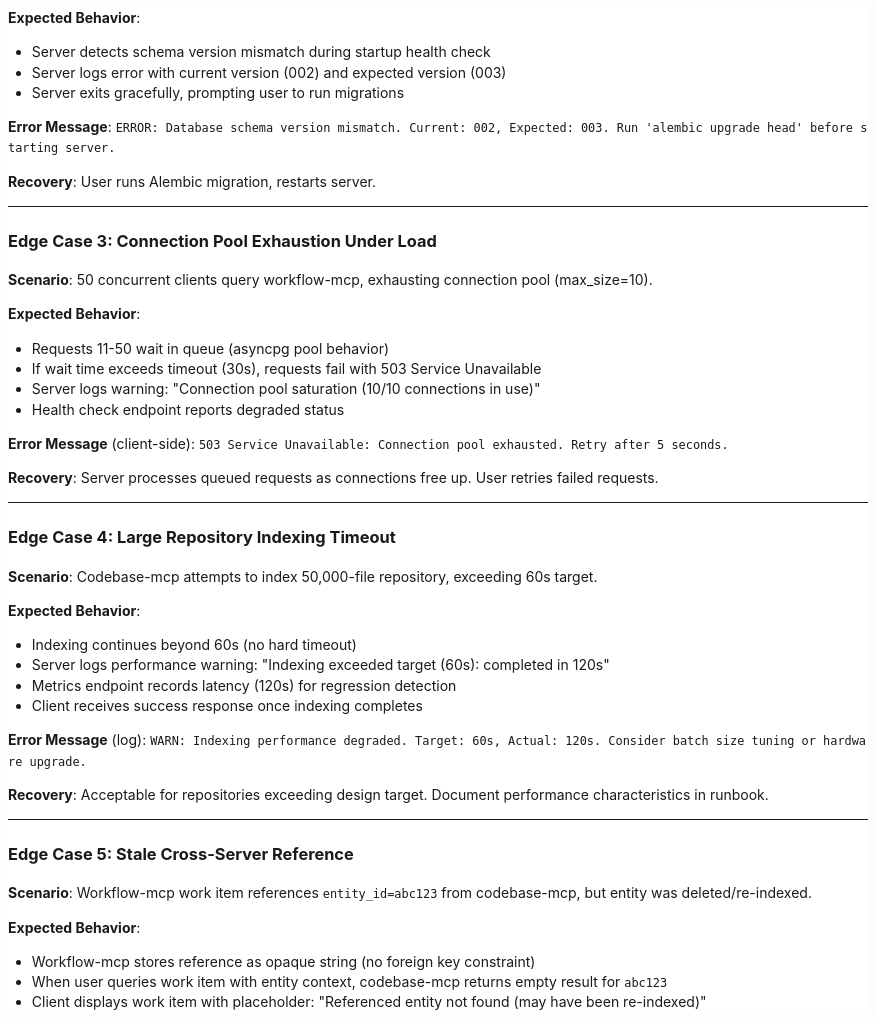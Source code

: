 **Expected Behavior**:
- Server detects schema version mismatch during startup health check
- Server logs error with current version (002) and expected version (003)
- Server exits gracefully, prompting user to run migrations

**Error Message**: `ERROR: Database schema version mismatch. Current: 002, Expected: 003. Run 'alembic upgrade head' before starting server.`

**Recovery**: User runs Alembic migration, restarts server.

---

### Edge Case 3: Connection Pool Exhaustion Under Load
**Scenario**: 50 concurrent clients query workflow-mcp, exhausting connection pool (max_size=10).

**Expected Behavior**:
- Requests 11-50 wait in queue (asyncpg pool behavior)
- If wait time exceeds timeout (30s), requests fail with 503 Service Unavailable
- Server logs warning: "Connection pool saturation (10/10 connections in use)"
- Health check endpoint reports degraded status

**Error Message** (client-side): `503 Service Unavailable: Connection pool exhausted. Retry after 5 seconds.`

**Recovery**: Server processes queued requests as connections free up. User retries failed requests.

---

### Edge Case 4: Large Repository Indexing Timeout
**Scenario**: Codebase-mcp attempts to index 50,000-file repository, exceeding 60s target.

**Expected Behavior**:
- Indexing continues beyond 60s (no hard timeout)
- Server logs performance warning: "Indexing exceeded target (60s): completed in 120s"
- Metrics endpoint records latency (120s) for regression detection
- Client receives success response once indexing completes

**Error Message** (log): `WARN: Indexing performance degraded. Target: 60s, Actual: 120s. Consider batch size tuning or hardware upgrade.`

**Recovery**: Acceptable for repositories exceeding design target. Document performance characteristics in runbook.

---

### Edge Case 5: Stale Cross-Server Reference
**Scenario**: Workflow-mcp work item references `entity_id=abc123` from codebase-mcp, but entity was deleted/re-indexed.

**Expected Behavior**:
- Workflow-mcp stores reference as opaque string (no foreign key constraint)
- When user queries work item with entity context, codebase-mcp returns empty result for `abc123`
- Client displays work item with placeholder: "Referenced entity not found (may have been re-indexed)"
